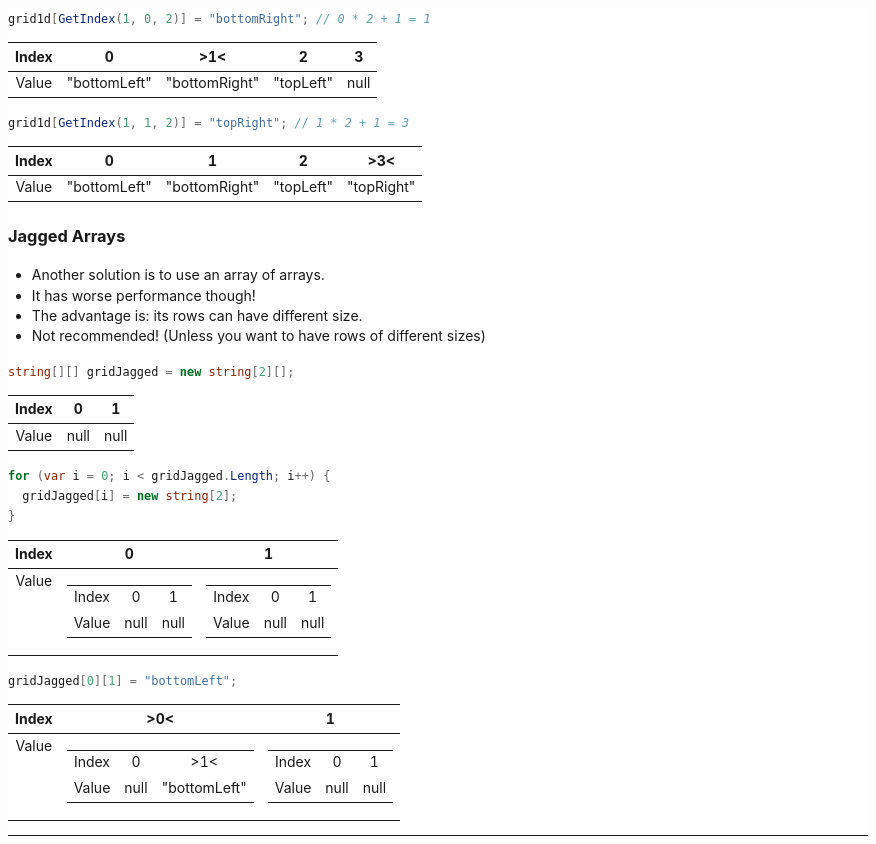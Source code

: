 ```cs
grid1d[GetIndex(1, 0, 2)] = "bottomRight"; // 0 * 2 + 1 = 1
```
| Index   |   0  |  >1< |   2  |   3  |
| :-----: | :--: | :--: | :--: | :--: |
|  Value  | "bottomLeft" | "bottomRight" | "topLeft" | null |

```cs
grid1d[GetIndex(1, 1, 2)] = "topRight"; // 1 * 2 + 1 = 3
```
| Index   |   0  |   1  |   2  |  >3< |
| :-----: | :--: | :--: | :--: | :--: |
|  Value  | "bottomLeft" | "bottomRight" | "topLeft" | "topRight" |

### Jagged Arrays
- Another solution is to use an array of arrays.
- It has worse performance though!
- The advantage is: its rows can have different size.
- Not recommended! (Unless you want to have rows of different sizes)

```cs
string[][] gridJagged = new string[2][];
```
| Index   |   0  |   1  |
| :-----: | :--: | :--: |
|  Value  | null | null |

```cs
for (var i = 0; i < gridJagged.Length; i++) {
  gridJagged[i] = new string[2];
}
```
| Index   |   0  |   1  |
| :-----: | :--: | :--: |
|  Value  | <table><tr><td>Index</td><td>0</td><td>1</td></tr><tr><td>Value</td><td>null</td><td>null</td></tr></table> | <table><tr><td>Index</td><td>0</td><td>1</td></tr><tr><td>Value</td><td>null</td><td>null</td></tr></table> |

```cs
gridJagged[0][1] = "bottomLeft";
```
| Index   |  >0< |   1  |
| :-----: | :--: | :--: |
|  Value  | <table><tr><td>Index</td><td>0</td><td>>1<</td></tr><tr><td>Value</td><td>null</td><td>"bottomLeft"</td></tr></table> | <table><tr><td>Index</td><td>0</td><td>1</td></tr><tr><td>Value</td><td>null</td><td>null</td></tr></table> |

---